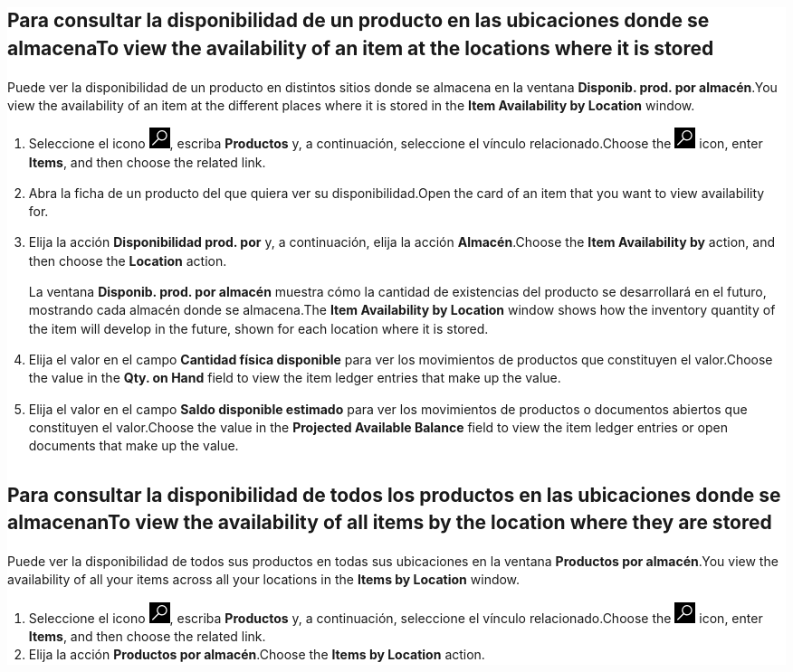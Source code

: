 ## <a name="to-view-the-availability-of-an-item-at-the-locations-where-it-is-stored"></a><span data-ttu-id="5e9cb-135">Para consultar la disponibilidad de un producto en las ubicaciones donde se almacena</span><span class="sxs-lookup"><span data-stu-id="5e9cb-135">To view the availability of an item at the locations where it is stored</span></span>
<span data-ttu-id="5e9cb-136">Puede ver la disponibilidad de un producto en distintos sitios donde se almacena en la ventana **Disponib. prod. por almacén**.</span><span class="sxs-lookup"><span data-stu-id="5e9cb-136">You view the availability of an item at the different places where it is stored in the **Item Availability by Location** window.</span></span>

1. <span data-ttu-id="5e9cb-137">Seleccione el icono ![Buscar página o informe](media/ui-search/search_small.png "icono Buscar página o informe"), escriba **Productos** y, a continuación, seleccione el vínculo relacionado.</span><span class="sxs-lookup"><span data-stu-id="5e9cb-137">Choose the ![Search for Page or Report](media/ui-search/search_small.png "Search for Page or Report icon") icon, enter **Items**, and then choose the related link.</span></span>
2. <span data-ttu-id="5e9cb-138">Abra la ficha de un producto del que quiera ver su disponibilidad.</span><span class="sxs-lookup"><span data-stu-id="5e9cb-138">Open the card of an item that you want to view availability for.</span></span>
3. <span data-ttu-id="5e9cb-139">Elija la acción **Disponibilidad prod. por** y, a continuación, elija la acción **Almacén**.</span><span class="sxs-lookup"><span data-stu-id="5e9cb-139">Choose the **Item Availability by** action, and then choose the **Location** action.</span></span>

    <span data-ttu-id="5e9cb-140">La ventana **Disponib. prod. por almacén** muestra cómo la cantidad de existencias del producto se desarrollará en el futuro, mostrando cada almacén donde se almacena.</span><span class="sxs-lookup"><span data-stu-id="5e9cb-140">The **Item Availability by Location** window shows how the inventory quantity of the item will develop in the future, shown for each location where it is stored.</span></span>
4. <span data-ttu-id="5e9cb-141">Elija el valor en el campo **Cantidad física disponible** para ver los movimientos de productos que constituyen el valor.</span><span class="sxs-lookup"><span data-stu-id="5e9cb-141">Choose the value in the **Qty. on Hand** field to view the item ledger entries that make up the value.</span></span>
5. <span data-ttu-id="5e9cb-142">Elija el valor en el campo **Saldo disponible estimado** para ver los movimientos de productos o documentos abiertos que constituyen el valor.</span><span class="sxs-lookup"><span data-stu-id="5e9cb-142">Choose the value in the **Projected Available Balance** field to view the item ledger entries or open documents that make up the value.</span></span>

## <a name="to-view-the-availability-of-all-items-by-the-location-where-they-are-stored"></a><span data-ttu-id="5e9cb-143">Para consultar la disponibilidad de todos los productos en las ubicaciones donde se almacenan</span><span class="sxs-lookup"><span data-stu-id="5e9cb-143">To view the availability of all items by the location where they are stored</span></span>
<span data-ttu-id="5e9cb-144">Puede ver la disponibilidad de todos sus productos en todas sus ubicaciones en la ventana **Productos por almacén**.</span><span class="sxs-lookup"><span data-stu-id="5e9cb-144">You view the availability of all your items across all your locations in the **Items by Location** window.</span></span>

1. <span data-ttu-id="5e9cb-145">Seleccione el icono ![Buscar página o informe](media/ui-search/search_small.png "icono Buscar página o informe"), escriba **Productos** y, a continuación, seleccione el vínculo relacionado.</span><span class="sxs-lookup"><span data-stu-id="5e9cb-145">Choose the ![Search for Page or Report](media/ui-search/search_small.png "Search for Page or Report icon") icon, enter **Items**, and then choose the related link.</span></span>
2. <span data-ttu-id="5e9cb-146">Elija la acción **Productos por almacén**.</span><span class="sxs-lookup"><span data-stu-id="5e9cb-146">Choose the **Items by Location** action.</span></span>
